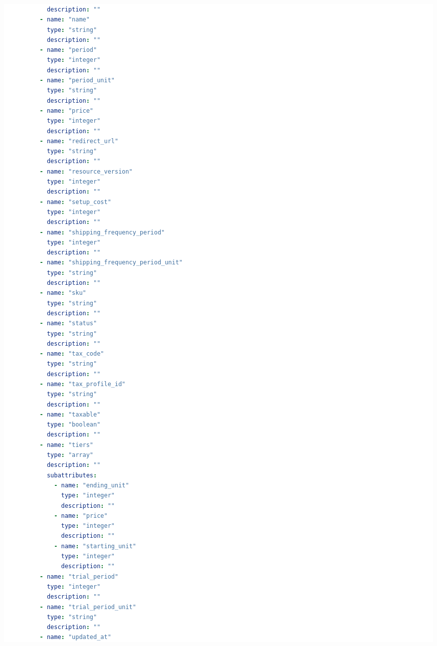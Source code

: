 ```yaml
            description: ""  
          - name: "name"
            type: "string"
            description: ""
          - name: "period"
            type: "integer"
            description: ""
          - name: "period_unit"
            type: "string"
            description: ""
          - name: "price"
            type: "integer"
            description: ""
          - name: "redirect_url"
            type: "string"
            description: ""
          - name: "resource_version"
            type: "integer"
            description: ""
          - name: "setup_cost"
            type: "integer"
            description: ""
          - name: "shipping_frequency_period"
            type: "integer"
            description: ""
          - name: "shipping_frequency_period_unit"
            type: "string"
            description: ""
          - name: "sku"
            type: "string"
            description: ""
          - name: "status"
            type: "string"
            description: ""
          - name: "tax_code"
            type: "string"
            description: ""
          - name: "tax_profile_id"
            type: "string"
            description: ""
          - name: "taxable"
            type: "boolean"
            description: ""
          - name: "tiers"
            type: "array"
            description: ""
            subattributes:
              - name: "ending_unit"
                type: "integer"
                description: ""
              - name: "price"
                type: "integer"
                description: ""
              - name: "starting_unit"
                type: "integer"
                description: ""
          - name: "trial_period"
            type: "integer"
            description: ""
          - name: "trial_period_unit"
            type: "string"
            description: ""
          - name: "updated_at"
```